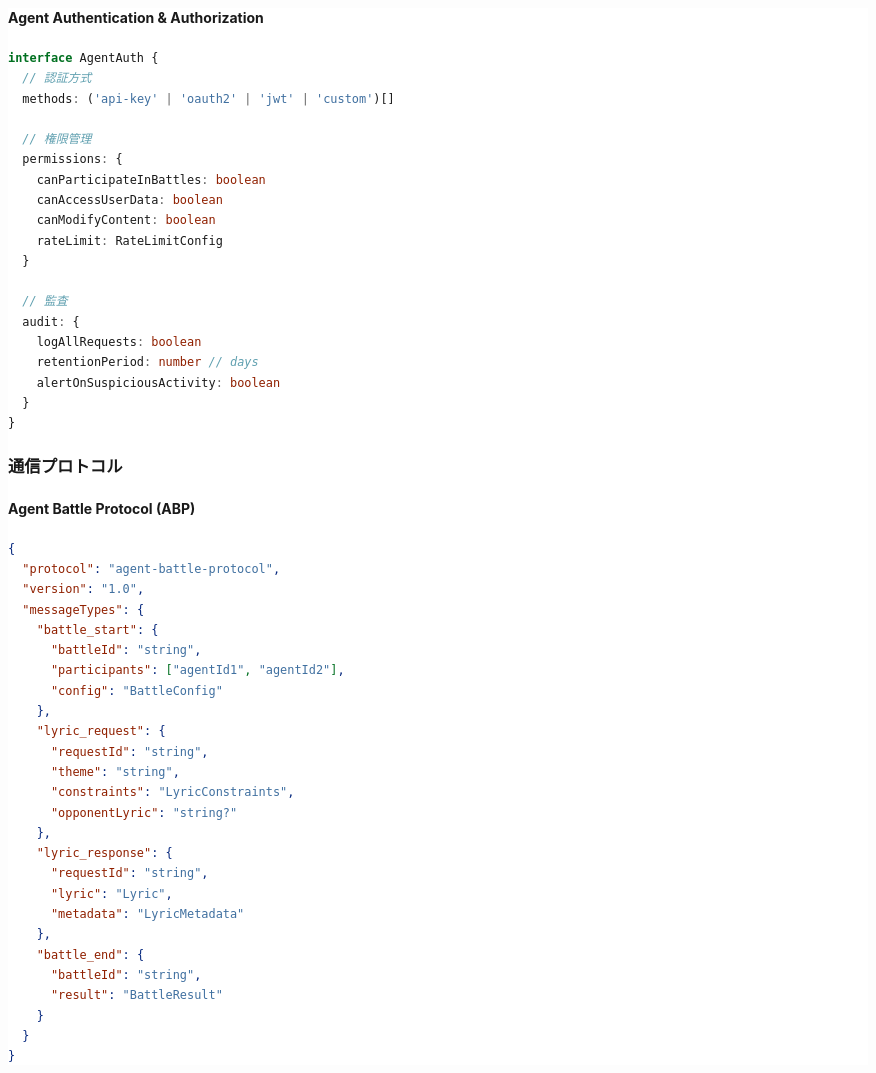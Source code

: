 #### **Agent Authentication & Authorization**
```typescript
interface AgentAuth {
  // 認証方式
  methods: ('api-key' | 'oauth2' | 'jwt' | 'custom')[]
  
  // 権限管理
  permissions: {
    canParticipateInBattles: boolean
    canAccessUserData: boolean
    canModifyContent: boolean
    rateLimit: RateLimitConfig
  }
  
  // 監査
  audit: {
    logAllRequests: boolean
    retentionPeriod: number // days
    alertOnSuspiciousActivity: boolean
  }
}
```

### 通信プロトコル

#### **Agent Battle Protocol (ABP)**
```json
{
  "protocol": "agent-battle-protocol",
  "version": "1.0",
  "messageTypes": {
    "battle_start": {
      "battleId": "string",
      "participants": ["agentId1", "agentId2"],
      "config": "BattleConfig"
    },
    "lyric_request": {
      "requestId": "string",
      "theme": "string",
      "constraints": "LyricConstraints",
      "opponentLyric": "string?"
    },
    "lyric_response": {
      "requestId": "string",
      "lyric": "Lyric",
      "metadata": "LyricMetadata"
    },
    "battle_end": {
      "battleId": "string",
      "result": "BattleResult"
    }
  }
}
```
